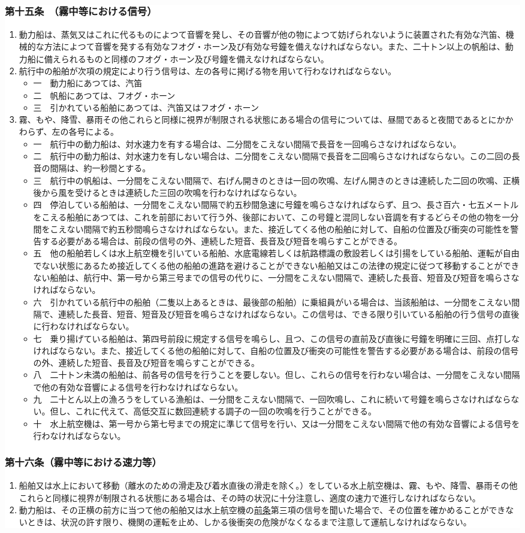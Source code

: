 ### 第十五条　（霧中等における信号）

1. 動力船は、蒸気又はこれに代るものによつて音響を発し、その音響が他の物によつて妨げられないように装置された有効な汽笛、機械的な方法によつて音響を発する有効なフオグ・ホーン及び有効な号鐘を備えなければならない。また、二十トン以上の帆船は、動力船に備えられるものと同様のフオグ・ホーン及び号鐘を備えなければならない。
2. 航行中の船舶が次項の規定により行う信号は、左の各号に掲げる物を用いて行わなければならない。
    - 一　動力船にあつては、汽笛
    - 二　帆船にあつては、フオグ・ホーン
    - 三　引かれている船舶にあつては、汽笛又はフオグ・ホーン
3. 霧、もや、降雪、暴雨その他これらと同様に視界が制限される状態にある場合の信号については、昼間であると夜間であるとにかかわらず、左の各号による。
    - 一　航行中の動力船は、対水速力を有する場合は、二分間をこえない間隔で長音を一回鳴らさなければならない。
    - 二　航行中の動力船は、対水速力を有しない場合は、二分間をこえない間隔で長音を二回鳴らさなければならない。この二回の長音の間隔は、約一秒間とする。
    - 三　航行中の帆船は、一分間をこえない間隔で、右げん開きのときは一回の吹鳴、左げん開きのときは連続した二回の吹鳴、正横後から風を受けるときは連続した三回の吹鳴を行わなければならない。
    - 四　停泊している船舶は、一分間をこえない間隔で約五秒間急速に号鐘を鳴らさなければならず、且つ、長さ百六・七五メートルをこえる船舶にあつては、これを前部において行う外、後部において、この号鐘と混同しない音調を有するどらその他の物を一分間をこえない間隔で約五秒間鳴らさなければならない。また、接近してくる他の船舶に対して、自船の位置及び衝突の可能性を警告する必要がある場合は、前段の信号の外、連続した短音、長音及び短音を鳴らすことができる。
    - 五　他の船舶若しくは水上航空機を引いている船舶、水底電線若しくは航路標識の敷設若しくは引揚をしている船舶、運転が自由でない状態にあるため接近してくる他の船舶の進路を避けることができない船舶又はこの法律の規定に従つて移動することができない船舶は、航行中、第一号から第三号までの信号の代りに、一分間をこえない間隔で、連続した長音、短音及び短音を鳴らさなければならない。
    - 六　引かれている航行中の船舶（二隻以上あるときは、最後部の船舶）に乗組員がいる場合は、当該船舶は、一分間をこえない間隔で、連続した長音、短音、短音及び短音を鳴らさなければならない。この信号は、できる限り引いている船舶の行う信号の直後に行わなければならない。
    - 七　乗り揚げている船舶は、第四号前段に規定する信号を鳴らし、且つ、この信号の直前及び直後に号鐘を明確に三回、点打しなければならない。また、接近してくる他の船舶に対して、自船の位置及び衝突の可能性を警告する必要がある場合は、前段の信号の外、連続した短音、長音及び短音を鳴らすことができる。
    - 八　二十トン未満の船舶は、前各号の信号を行うことを要しない。但し、これらの信号を行わない場合は、一分間をこえない間隔で他の有効な音響による信号を行わなければならない。
    - 九　二十とん以上の漁ろうをしている漁船は、一分間をこえない間隔で、一回吹鳴し、これに続いて号鐘を鳴らさなければならない。但し、これに代えて、高低交互に数回連続する調子の一回の吹鳴を行うことができる。
    - 十　水上航空機は、第一号から第七号までの規定に準じて信号を行い、又は一分間をこえない間隔で他の有効な音響による信号を行わなければならない。

### 第十六条（霧中等における速力等）

1. 船舶又は水上において移動（離水のための滑走及び着水直後の滑走を除く。）をしている水上航空機は、霧、もや、降雪、暴雨その他これらと同様に視界が制限される状態にある場合は、その時の状況に十分注意し、適度の速力で進行しなければならない。
2. 動力船は、その正横の前方に当つて他の船舶又は水上航空機の[前条](/chapter2.md#第十五条霧中等における信号)第三項の信号を聞いた場合で、その位置を確かめることができないときは、状況の許す限り、機関の運転を止め、しかる後衝突の危険がなくなるまで注意して運航しなければならない。